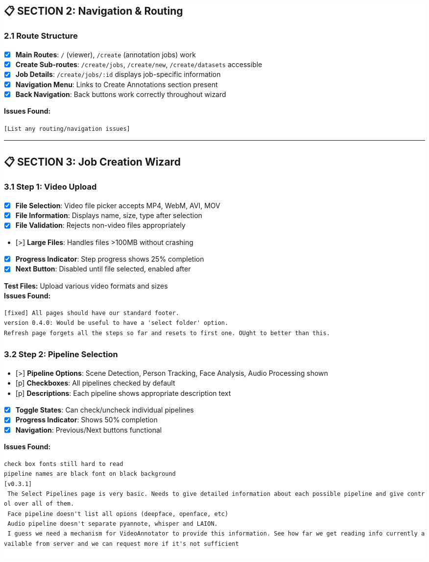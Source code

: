 
## 📋 **SECTION 2: Navigation & Routing**

### **2.1 Route Structure** 
- [x] **Main Routes**: `/` (viewer), `/create` (annotation jobs) work  
- [x] **Create Sub-routes**: `/create/jobs`, `/create/new`, `/create/datasets` accessible  
- [x] **Job Details**: `/create/jobs/:id` displays job-specific information  
- [x] **Navigation Menu**: Links to Create Annotations section present  
- [x] **Back Navigation**: Back buttons work correctly throughout wizard  

**Issues Found:**
```
[List any routing/navigation issues]
```

---

## 📋 **SECTION 3: Job Creation Wizard**

### **3.1 Step 1: Video Upload**
- [x] **File Selection**: Video file picker accepts MP4, WebM, AVI, MOV  
- [x] **File Information**: Displays name, size, type after selection  
- [x] **File Validation**: Rejects non-video files appropriately  
- [>] **Large Files**: Handles files >100MB without crashing  
- [x] **Progress Indicator**: Step progress shows 25% completion  
- [x] **Next Button**: Disabled until file selected, enabled after  

**Test Files:** Upload various video formats and sizes  
**Issues Found:**
```
[fixed] All pages should have our standard footer.
version 0.4.0: Would be useful to have a 'select folder' option. 
Refresh page forgets all the steps so far and resets to first one. OUght to better than this.
```

### **3.2 Step 2: Pipeline Selection**
- [>] **Pipeline Options**: Scene Detection, Person Tracking, Face Analysis, Audio Processing shown  
- [p] **Checkboxes**: All pipelines checked by default  
- [p] **Descriptions**: Each pipeline shows appropriate description text  
- [x] **Toggle States**: Can check/uncheck individual pipelines  
- [x] **Progress Indicator**: Shows 50% completion  
- [x] **Navigation**: Previous/Next buttons functional  

**Issues Found:**
```
check box fonts still hard to read
pipeline names are black font on black background 
[v0.3.1]
 The Select Pipelines page is very basic. Needs to give detailed information about each possible pipeline and give control over all of them. 
 Face pipeline doesn't list all opions (deepface, openface, etc)
 Audio pipeline doesn't separate pyannote, whisper and LAION.
 I guess we need a mechanism for VideoAnnotator to provide this information. See how far we get reading info currently available from server and we can request more if it's not sufficient
 
```
